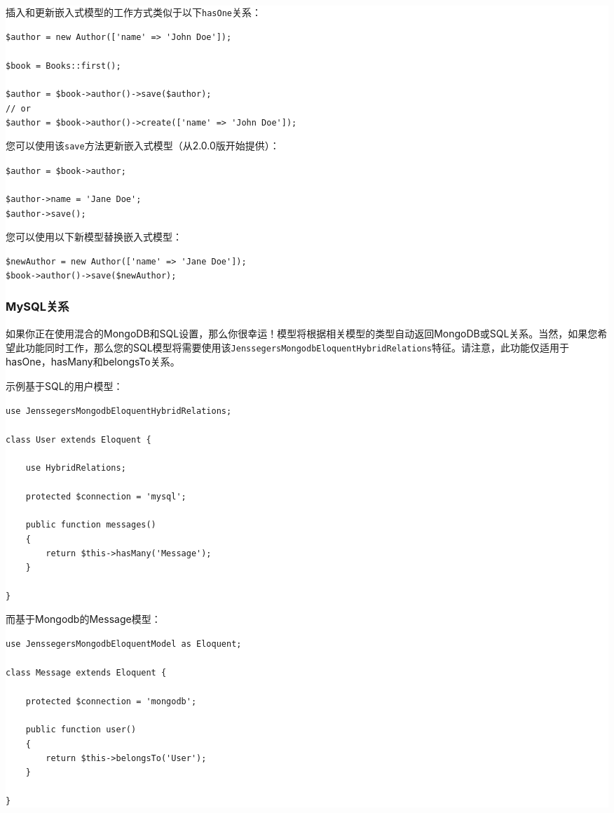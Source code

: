 插入和更新嵌入式模型的工作方式类似于以下`hasOne`关系：

```
$author = new Author(['name' => 'John Doe']);

$book = Books::first();

$author = $book->author()->save($author);
// or
$author = $book->author()->create(['name' => 'John Doe']);
```

您可以使用该`save`方法更新嵌入式模型（从2.0.0版开始提供）：

```
$author = $book->author;

$author->name = 'Jane Doe';
$author->save();
```

您可以使用以下新模型替换嵌入式模型：

```
$newAuthor = new Author(['name' => 'Jane Doe']);
$book->author()->save($newAuthor);
```

### MySQL关系

如果你正在使用混合的MongoDB和SQL设置，那么你很幸运！模型将根据相关模型的类型自动返回MongoDB或SQL关系。当然，如果您希望此功能同时工作，那么您的SQL模型将需要使用该`JenssegersMongodbEloquentHybridRelations`特征。请注意，此功能仅适用于hasOne，hasMany和belongsTo关系。

示例基于SQL的用户模型：

```
use JenssegersMongodbEloquentHybridRelations;

class User extends Eloquent {

    use HybridRelations;

    protected $connection = 'mysql';

    public function messages()
    {
        return $this->hasMany('Message');
    }

}
```

而基于Mongodb的Message模型：

```
use JenssegersMongodbEloquentModel as Eloquent;

class Message extends Eloquent {

    protected $connection = 'mongodb';

    public function user()
    {
        return $this->belongsTo('User');
    }

}
```
